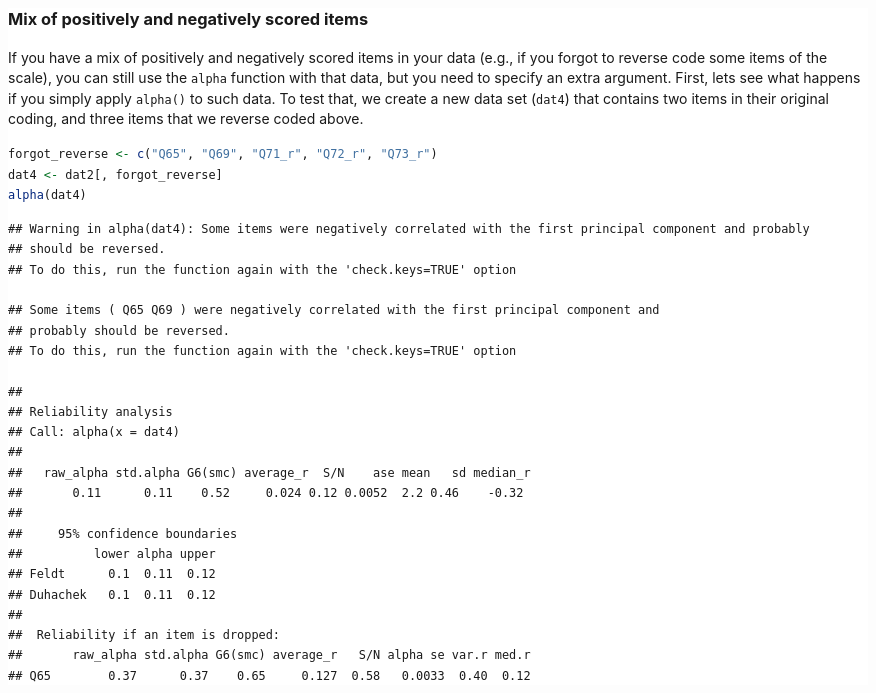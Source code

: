 ### Mix of positively and negatively scored items

If you have a mix of positively and negatively scored items in your data
(e.g., if you forgot to reverse code some items of the scale), you can
still use the `alpha` function with that data, but you need to specify
an extra argument. First, lets see what happens if you simply apply
`alpha()` to such data. To test that, we create a new data set (`dat4`)
that contains two items in their original coding, and three items that
we reverse coded above.

``` r
forgot_reverse <- c("Q65", "Q69", "Q71_r", "Q72_r", "Q73_r")
dat4 <- dat2[, forgot_reverse] 
alpha(dat4)
```

    ## Warning in alpha(dat4): Some items were negatively correlated with the first principal component and probably 
    ## should be reversed.  
    ## To do this, run the function again with the 'check.keys=TRUE' option

    ## Some items ( Q65 Q69 ) were negatively correlated with the first principal component and 
    ## probably should be reversed.  
    ## To do this, run the function again with the 'check.keys=TRUE' option

    ## 
    ## Reliability analysis   
    ## Call: alpha(x = dat4)
    ## 
    ##   raw_alpha std.alpha G6(smc) average_r  S/N    ase mean   sd median_r
    ##       0.11      0.11    0.52     0.024 0.12 0.0052  2.2 0.46    -0.32
    ## 
    ##     95% confidence boundaries 
    ##          lower alpha upper
    ## Feldt      0.1  0.11  0.12
    ## Duhachek   0.1  0.11  0.12
    ## 
    ##  Reliability if an item is dropped:
    ##       raw_alpha std.alpha G6(smc) average_r   S/N alpha se var.r med.r
    ## Q65        0.37      0.37    0.65     0.127  0.58   0.0033  0.40  0.12